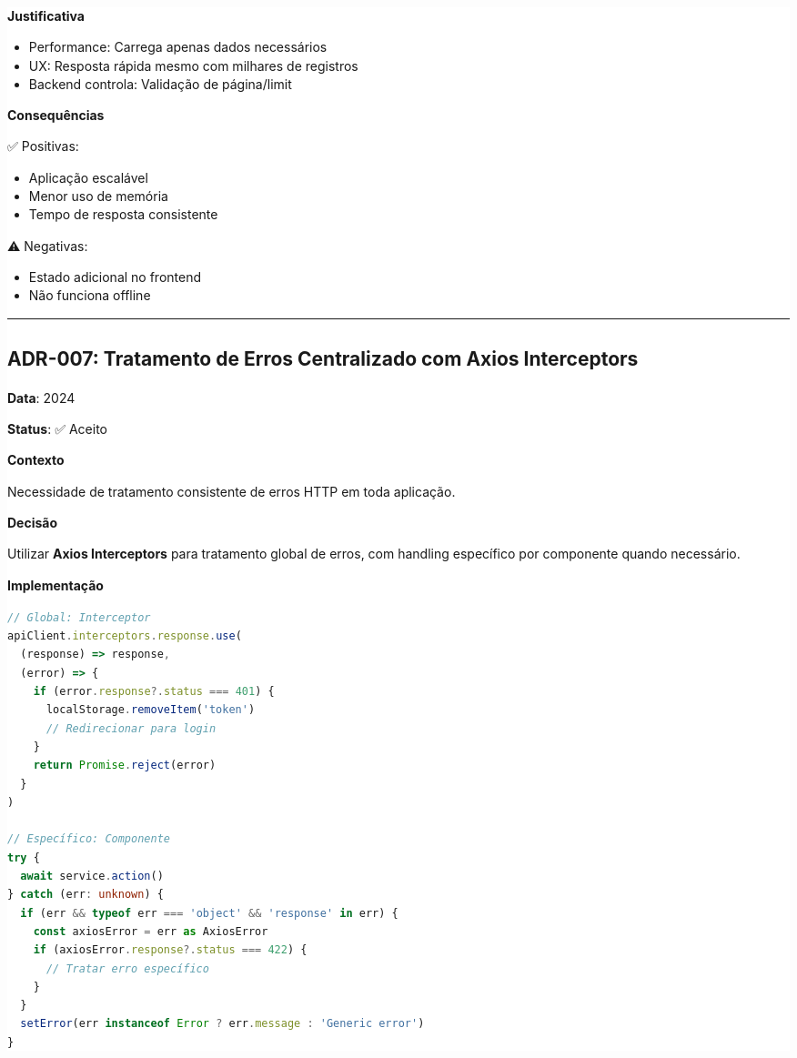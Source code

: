 **Justificativa**

- Performance: Carrega apenas dados necessários
- UX: Resposta rápida mesmo com milhares de registros
- Backend controla: Validação de página/limit

**Consequências**

✅ Positivas:
- Aplicação escalável
- Menor uso de memória
- Tempo de resposta consistente

⚠️ Negativas:
- Estado adicional no frontend
- Não funciona offline

---

## ADR-007: Tratamento de Erros Centralizado com Axios Interceptors

**Data**: 2024

**Status**: ✅ Aceito

**Contexto**

Necessidade de tratamento consistente de erros HTTP em toda aplicação.

**Decisão**

Utilizar **Axios Interceptors** para tratamento global de erros, com handling específico por componente quando necessário.

**Implementação**

```typescript
// Global: Interceptor
apiClient.interceptors.response.use(
  (response) => response,
  (error) => {
    if (error.response?.status === 401) {
      localStorage.removeItem('token')
      // Redirecionar para login
    }
    return Promise.reject(error)
  }
)

// Específico: Componente
try {
  await service.action()
} catch (err: unknown) {
  if (err && typeof err === 'object' && 'response' in err) {
    const axiosError = err as AxiosError
    if (axiosError.response?.status === 422) {
      // Tratar erro específico
    }
  }
  setError(err instanceof Error ? err.message : 'Generic error')
}
```
